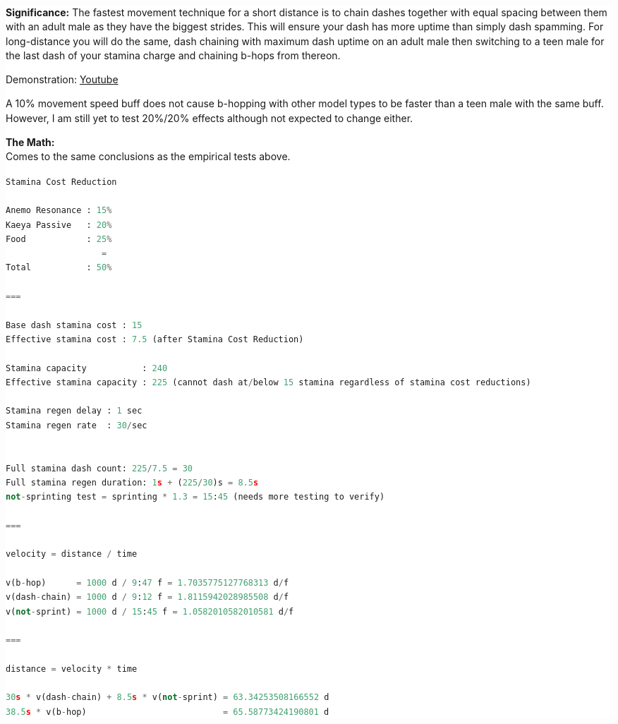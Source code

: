 **Significance:**
The fastest movement technique for a short distance is to chain dashes together with equal spacing between them with an adult male as they have the biggest strides. This will ensure your dash has more uptime than simply dash spamming. For long-distance you will do the same, dash chaining with maximum dash uptime on an adult male then switching to a teen male for the last dash of your stamina charge and chaining b-hops from thereon.

Demonstration: [Youtube](https://youtu.be/H950uTOSTQs)

A 10% movement speed buff does not cause b-hopping with other model types to be faster than a teen male with the same buff. However, I am still yet to test 20%/20% effects although not expected to change either.

**The Math:**  
Comes to the same conclusions as the empirical tests above.

```python
Stamina Cost Reduction

Anemo Resonance : 15%
Kaeya Passive   : 20%
Food            : 25%
                   =
Total           : 50%

===

Base dash stamina cost : 15
Effective stamina cost : 7.5 (after Stamina Cost Reduction)

Stamina capacity           : 240
Effective stamina capacity : 225 (cannot dash at/below 15 stamina regardless of stamina cost reductions)

Stamina regen delay : 1 sec
Stamina regen rate  : 30/sec


Full stamina dash count: 225/7.5 = 30
Full stamina regen duration: 1s + (225/30)s = 8.5s
not-sprinting test = sprinting * 1.3 = 15:45 (needs more testing to verify)

===

velocity = distance / time

v(b-hop)      = 1000 d / 9:47 f = 1.7035775127768313 d/f
v(dash-chain) = 1000 d / 9:12 f = 1.8115942028985508 d/f
v(not-sprint) = 1000 d / 15:45 f = 1.0582010582010581 d/f

===

distance = velocity * time

30s * v(dash-chain) + 8.5s * v(not-sprint) = 63.34253508166552 d
38.5s * v(b-hop)                           = 65.58773424190801 d
```
